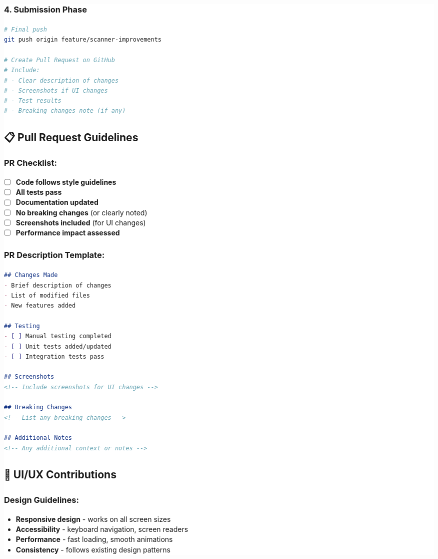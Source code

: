 ### 4. Submission Phase
```bash
# Final push
git push origin feature/scanner-improvements

# Create Pull Request on GitHub
# Include:
# - Clear description of changes
# - Screenshots if UI changes
# - Test results
# - Breaking changes note (if any)
```

## 📋 Pull Request Guidelines

### PR Checklist:
- [ ] **Code follows style guidelines**
- [ ] **All tests pass**
- [ ] **Documentation updated**
- [ ] **No breaking changes** (or clearly noted)
- [ ] **Screenshots included** (for UI changes)
- [ ] **Performance impact assessed**

### PR Description Template:
```markdown
## Changes Made
- Brief description of changes
- List of modified files
- New features added

## Testing
- [ ] Manual testing completed
- [ ] Unit tests added/updated
- [ ] Integration tests pass

## Screenshots
<!-- Include screenshots for UI changes -->

## Breaking Changes
<!-- List any breaking changes -->

## Additional Notes
<!-- Any additional context or notes -->
```

## 🎨 UI/UX Contributions

### Design Guidelines:
- **Responsive design** - works on all screen sizes
- **Accessibility** - keyboard navigation, screen readers
- **Performance** - fast loading, smooth animations
- **Consistency** - follows existing design patterns
